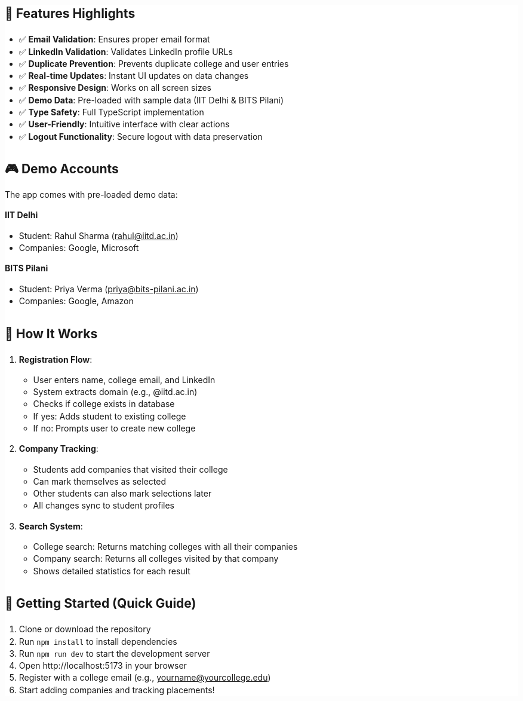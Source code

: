 ## 🎨 Features Highlights

- ✅ **Email Validation**: Ensures proper email format
- ✅ **LinkedIn Validation**: Validates LinkedIn profile URLs
- ✅ **Duplicate Prevention**: Prevents duplicate college and user entries
- ✅ **Real-time Updates**: Instant UI updates on data changes
- ✅ **Responsive Design**: Works on all screen sizes
- ✅ **Demo Data**: Pre-loaded with sample data (IIT Delhi & BITS Pilani)
- ✅ **Type Safety**: Full TypeScript implementation
- ✅ **User-Friendly**: Intuitive interface with clear actions
- ✅ **Logout Functionality**: Secure logout with data preservation

## 🎮 Demo Accounts

The app comes with pre-loaded demo data:

**IIT Delhi**
- Student: Rahul Sharma (rahul@iitd.ac.in)
- Companies: Google, Microsoft

**BITS Pilani**
- Student: Priya Verma (priya@bits-pilani.ac.in)
- Companies: Google, Amazon

## 📝 How It Works

1. **Registration Flow**:
   - User enters name, college email, and LinkedIn
   - System extracts domain (e.g., @iitd.ac.in)
   - Checks if college exists in database
   - If yes: Adds student to existing college
   - If no: Prompts user to create new college

2. **Company Tracking**:
   - Students add companies that visited their college
   - Can mark themselves as selected
   - Other students can also mark selections later
   - All changes sync to student profiles

3. **Search System**:
   - College search: Returns matching colleges with all their companies
   - Company search: Returns all colleges visited by that company
   - Shows detailed statistics for each result

## 🚀 Getting Started (Quick Guide)

1. Clone or download the repository
2. Run `npm install` to install dependencies
3. Run `npm run dev` to start the development server
4. Open http://localhost:5173 in your browser
5. Register with a college email (e.g., yourname@yourcollege.edu)
6. Start adding companies and tracking placements!
